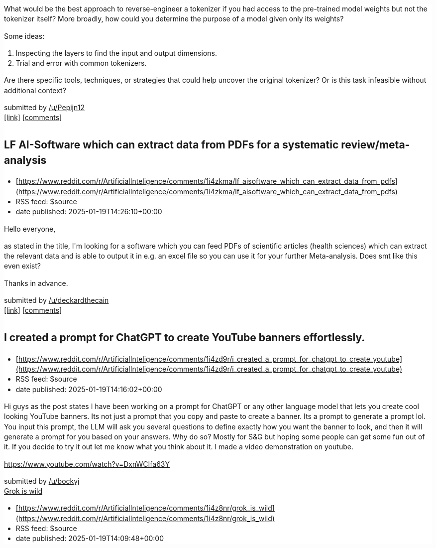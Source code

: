 <div class="md"><p>What would be the best approach to reverse-engineer a tokenizer if you had access to the pre-trained model weights but not the tokenizer itself? More broadly, how could you determine the purpose of a model given only its weights?</p> <p>Some ideas:</p> <ol> <li>Inspecting the layers to find the input and output dimensions.</li> <li>Trial and error with common tokenizers.</li> </ol> <p>Are there specific tools, techniques, or strategies that could help uncover the original tokenizer? Or is this task infeasible without additional context?</p> </div> &#32; submitted by &#32; <a href="https://www.reddit.com/user/Pepijn12"> /u/Pepijn12 </a> <br/> <span><a href="https://www.reddit.com/r/ArtificialInteligence/comments/1i50dex/how_would_you_reverseengineer_a_tokenizer_when/">[link]</a></span> &#32; <span><a href="https://www.reddit.com/r/ArtificialInteligence/comments/1i50dex/how_would_you_reverseengineer_a_tokenizer_when/">[comments]</a></span>

## LF AI-Software which can extract data from PDFs for a systematic review/meta-analysis
 - [https://www.reddit.com/r/ArtificialInteligence/comments/1i4zkma/lf_aisoftware_which_can_extract_data_from_pdfs](https://www.reddit.com/r/ArtificialInteligence/comments/1i4zkma/lf_aisoftware_which_can_extract_data_from_pdfs)
 - RSS feed: $source
 - date published: 2025-01-19T14:26:10+00:00

<div class="md"><p>Hello everyone,</p> <p>as stated in the title, I&#39;m looking for a software which you can feed PDFs of scientific articles (health sciences) which can extract the relevant data and is able to output it in e.g. an excel file so you can use it for your further Meta-analysis. Does smt like this even exist?</p> <p>Thanks in advance.</p> </div> &#32; submitted by &#32; <a href="https://www.reddit.com/user/deckardthecain"> /u/deckardthecain </a> <br/> <span><a href="https://www.reddit.com/r/ArtificialInteligence/comments/1i4zkma/lf_aisoftware_which_can_extract_data_from_pdfs/">[link]</a></span> &#32; <span><a href="https://www.reddit.com/r/ArtificialInteligence/comments/1i4zkma/lf_aisoftware_which_can_extract_data_from_pdfs/">[comments]</a></span>

## I created a prompt for ChatGPT to create YouTube banners effortlessly.
 - [https://www.reddit.com/r/ArtificialInteligence/comments/1i4zd9r/i_created_a_prompt_for_chatgpt_to_create_youtube](https://www.reddit.com/r/ArtificialInteligence/comments/1i4zd9r/i_created_a_prompt_for_chatgpt_to_create_youtube)
 - RSS feed: $source
 - date published: 2025-01-19T14:16:02+00:00

<div class="md"><p>Hi guys as the post states I have been working on a prompt for ChatGPT or any other language model that lets you create cool looking YouTube banners. Its not just a prompt that you copy and paste to create a banner. Its a prompt to generate a prompt lol. You input this prompt, the LLM will ask you several questions to define exactly how you want the banner to look, and then it will generate a prompt for you based on your answers. Why do so? Mostly for S&amp;G but hoping some people can get some fun out of it. If you decide to try it out let me know what you think about it. I made a video demonstration on youtube.</p> <p><a href="https://www.youtube.com/watch?v=DxnWCIfa63Y">https://www.youtube.com/watch?v=DxnWCIfa63Y</a></p> </div> &#32; submitted by &#32; <a href="https://www.reddit.com/user/bockyj"> /u/bockyj </a> <br/> <span><a href="https://www.reddit.com/r/ArtificialInteligence/comments/1i4zd9r/i_created_a_prompt_for_chatgpt_to_crea

## Grok is wild
 - [https://www.reddit.com/r/ArtificialInteligence/comments/1i4z8nr/grok_is_wild](https://www.reddit.com/r/ArtificialInteligence/comments/1i4z8nr/grok_is_wild)
 - RSS feed: $source
 - date published: 2025-01-19T14:09:48+00:00
